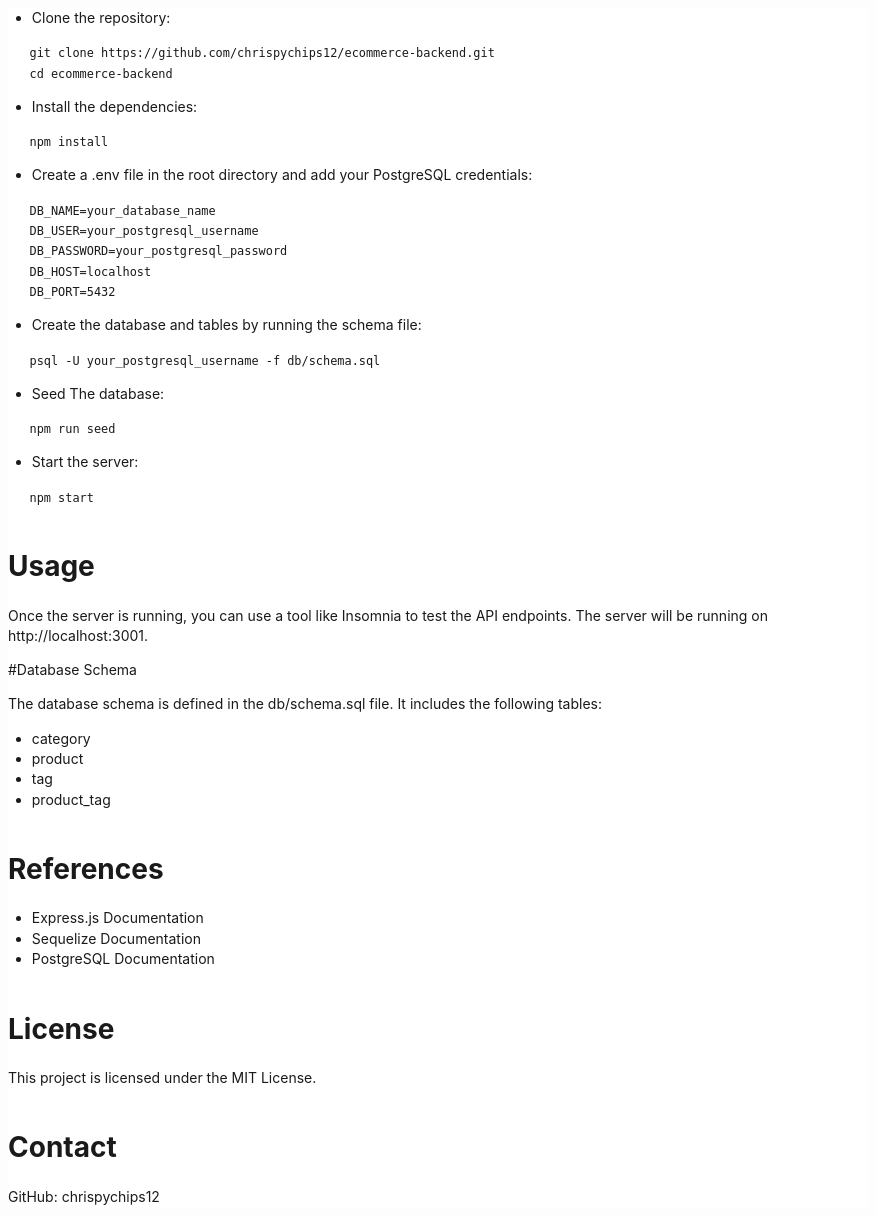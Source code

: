 - Clone the repository:
```
   git clone https://github.com/chrispychips12/ecommerce-backend.git
   cd ecommerce-backend
```

- Install the dependencies:
```
   npm install
```

- Create a .env file in the root directory and add your PostgreSQL credentials:
```
   DB_NAME=your_database_name
   DB_USER=your_postgresql_username
   DB_PASSWORD=your_postgresql_password
   DB_HOST=localhost
   DB_PORT=5432
```

- Create the database and tables by running the schema file:

```
   psql -U your_postgresql_username -f db/schema.sql
```
- Seed The database:
```
   npm run seed
```
- Start the server:

```
   npm start
```

# Usage

Once the server is running, you can use a tool like Insomnia to test the API endpoints. The server will be running on http://localhost:3001.

#Database Schema

The database schema is defined in the db/schema.sql file. It includes the following tables:
- category
- product
- tag
- product_tag

# References
- Express.js Documentation
- Sequelize Documentation
- PostgreSQL Documentation
  
# License
This project is licensed under the MIT License.

# Contact
GitHub: chrispychips12
